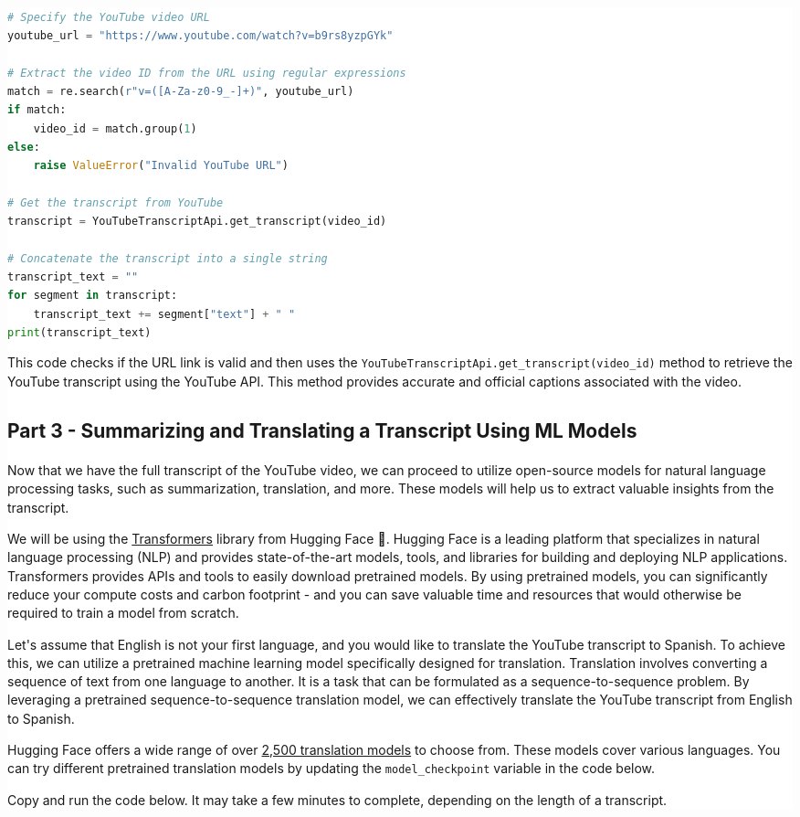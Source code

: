```python
# Specify the YouTube video URL
youtube_url = "https://www.youtube.com/watch?v=b9rs8yzpGYk"

# Extract the video ID from the URL using regular expressions
match = re.search(r"v=([A-Za-z0-9_-]+)", youtube_url)
if match:
    video_id = match.group(1)
else:
    raise ValueError("Invalid YouTube URL")

# Get the transcript from YouTube
transcript = YouTubeTranscriptApi.get_transcript(video_id)

# Concatenate the transcript into a single string
transcript_text = ""
for segment in transcript:
    transcript_text += segment["text"] + " "
print(transcript_text)
```

This code checks if the URL link is valid and then uses the `YouTubeTranscriptApi.get_transcript(video_id)` method to retrieve the YouTube transcript using the YouTube API. This method provides accurate and official captions associated with the video.

## Part 3 - Summarizing and Translating a Transcript Using ML Models

Now that we have the full transcript of the YouTube video, we can proceed to utilize open-source models for natural language processing tasks, such as summarization, translation, and more. These models will help us to extract valuable insights from the transcript.

We will be using the [Transformers](https://huggingface.co/docs/transformers/index) library from Hugging Face 🤗. Hugging Face is a leading platform that specializes in natural language processing (NLP) and provides state-of-the-art models, tools, and libraries for building and deploying NLP applications. Transformers provides APIs and tools to easily download  pretrained models. By using pretrained models, you can significantly reduce your compute costs and carbon footprint - and you can save valuable time and resources that would otherwise be required to train a model from scratch.

Let's assume that English is not your first language, and you would like to translate the YouTube transcript to Spanish. To achieve this, we can utilize a pretrained machine learning model specifically designed for translation. Translation involves converting a sequence of text from one language to another. It is a task that can be formulated as a sequence-to-sequence problem. By leveraging a pretrained sequence-to-sequence translation model, we can effectively translate the YouTube transcript from English to Spanish.

 Hugging Face offers a wide range of over [2,500 translation models](https://huggingface.co/models?pipeline_tag=translation&sort=trending) to choose from. These models cover various languages. You can try different pretrained translation models by updating the `model_checkpoint` variable in the code below.

Copy and run the code below. It may take a few minutes to complete, depending on the length of a transcript.
